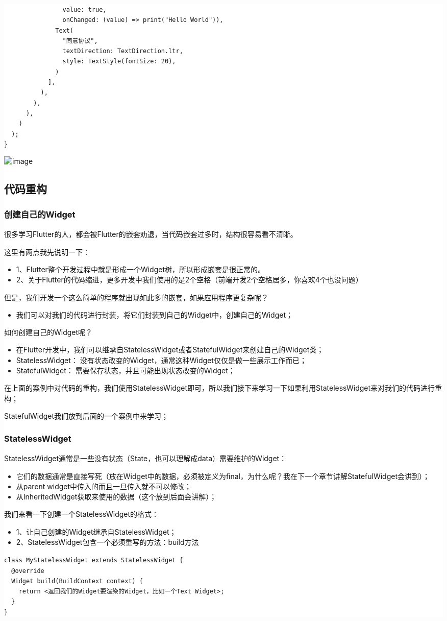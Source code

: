 ```
                value: true,
                onChanged: (value) => print("Hello World")),
              Text(
                "同意协议",
                textDirection: TextDirection.ltr,
                style: TextStyle(fontSize: 20),
              )
            ],
          ),
        ),
      ),
    )
  );
}
```
![image](http://ww1.sinaimg.cn/large/006BtgH3ly1gi8m0imu6oj30u00gwaar.jpg)

## 代码重构
### 创建自己的Widget
很多学习Flutter的人，都会被Flutter的嵌套劝退，当代码嵌套过多时，结构很容易看不清晰。

这里有两点我先说明一下：

- 1、Flutter整个开发过程中就是形成一个Widget树，所以形成嵌套是很正常的。
- 2、关于Flutter的代码缩进，更多开发中我们使用的是2个空格（前端开发2个空格居多，你喜欢4个也没问题）

但是，我们开发一个这么简单的程序就出现如此多的嵌套，如果应用程序更复杂呢？

- 我们可以对我们的代码进行封装，将它们封装到自己的Widget中，创建自己的Widget；

如何创建自己的Widget呢？

- 在Flutter开发中，我们可以继承自StatelessWidget或者StatefulWidget来创建自己的Widget类；
- StatelessWidget： 没有状态改变的Widget，通常这种Widget仅仅是做一些展示工作而已；
- StatefulWidget： 需要保存状态，并且可能出现状态改变的Widget；

在上面的案例中对代码的重构，我们使用StatelessWidget即可，所以我们接下来学习一下如果利用StatelessWidget来对我们的代码进行重构；

StatefulWidget我们放到后面的一个案例中来学习；

### StatelessWidget
StatelessWidget通常是一些没有状态（State，也可以理解成data）需要维护的Widget：

- 它们的数据通常是直接写死（放在Widget中的数据，必须被定义为final，为什么呢？我在下一个章节讲解StatefulWidget会讲到）；
- 从parent widget中传入的而且一旦传入就不可以修改；
- 从InheritedWidget获取来使用的数据（这个放到后面会讲解）；

我们来看一下创建一个StatelessWidget的格式：

- 1、让自己创建的Widget继承自StatelessWidget；
- 2、StatelessWidget包含一个必须重写的方法：build方法

```
class MyStatelessWidget extends StatelessWidget {
  @override
  Widget build(BuildContext context) {
    return <返回我们的Widget要渲染的Widget，比如一个Text Widget>;
  }
}
```
